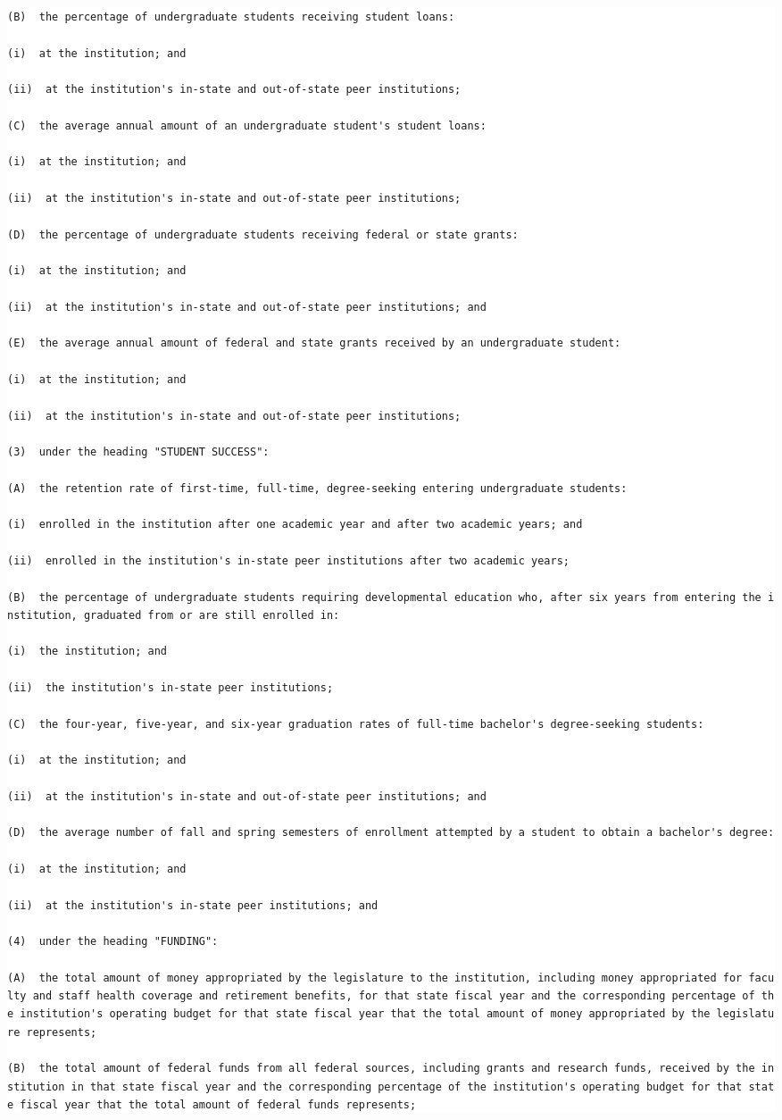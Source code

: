     (B)  the percentage of undergraduate students receiving student loans:
    
    (i)  at the institution; and
    
    (ii)  at the institution's in-state and out-of-state peer institutions;
    
    (C)  the average annual amount of an undergraduate student's student loans:
    
    (i)  at the institution; and
    
    (ii)  at the institution's in-state and out-of-state peer institutions;
    
    (D)  the percentage of undergraduate students receiving federal or state grants:
    
    (i)  at the institution; and
    
    (ii)  at the institution's in-state and out-of-state peer institutions; and
    
    (E)  the average annual amount of federal and state grants received by an undergraduate student:
    
    (i)  at the institution; and
    
    (ii)  at the institution's in-state and out-of-state peer institutions;
    
    (3)  under the heading "STUDENT SUCCESS":
    
    (A)  the retention rate of first-time, full-time, degree-seeking entering undergraduate students:
    
    (i)  enrolled in the institution after one academic year and after two academic years; and
    
    (ii)  enrolled in the institution's in-state peer institutions after two academic years;
    
    (B)  the percentage of undergraduate students requiring developmental education who, after six years from entering the institution, graduated from or are still enrolled in:
    
    (i)  the institution; and
    
    (ii)  the institution's in-state peer institutions;
    
    (C)  the four-year, five-year, and six-year graduation rates of full-time bachelor's degree-seeking students:
    
    (i)  at the institution; and
    
    (ii)  at the institution's in-state and out-of-state peer institutions; and
    
    (D)  the average number of fall and spring semesters of enrollment attempted by a student to obtain a bachelor's degree:
    
    (i)  at the institution; and
    
    (ii)  at the institution's in-state peer institutions; and
    
    (4)  under the heading "FUNDING":
    
    (A)  the total amount of money appropriated by the legislature to the institution, including money appropriated for faculty and staff health coverage and retirement benefits, for that state fiscal year and the corresponding percentage of the institution's operating budget for that state fiscal year that the total amount of money appropriated by the legislature represents;
    
    (B)  the total amount of federal funds from all federal sources, including grants and research funds, received by the institution in that state fiscal year and the corresponding percentage of the institution's operating budget for that state fiscal year that the total amount of federal funds represents;
    